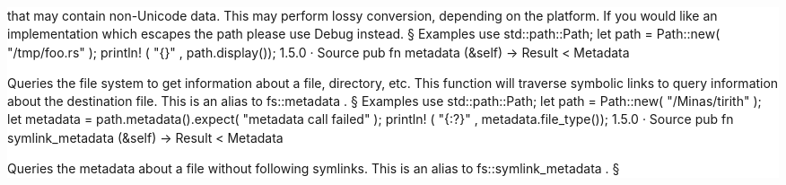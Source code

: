 that may contain non-Unicode data. This may perform lossy conversion,
depending on the platform.  If you would like an implementation which
escapes the path please use
Debug
instead.
§
Examples
use
std::path::Path;
let
path = Path::new(
"/tmp/foo.rs"
);
println!
(
"{}"
, path.display());
1.5.0
·
Source
pub fn
metadata
(&self) ->
Result
<
Metadata
>
Queries the file system to get information about a file, directory, etc.
This function will traverse symbolic links to query information about the
destination file.
This is an alias to
fs::metadata
.
§
Examples
use
std::path::Path;
let
path = Path::new(
"/Minas/tirith"
);
let
metadata = path.metadata().expect(
"metadata call failed"
);
println!
(
"{:?}"
, metadata.file_type());
1.5.0
·
Source
pub fn
symlink_metadata
(&self) ->
Result
<
Metadata
>
Queries the metadata about a file without following symlinks.
This is an alias to
fs::symlink_metadata
.
§